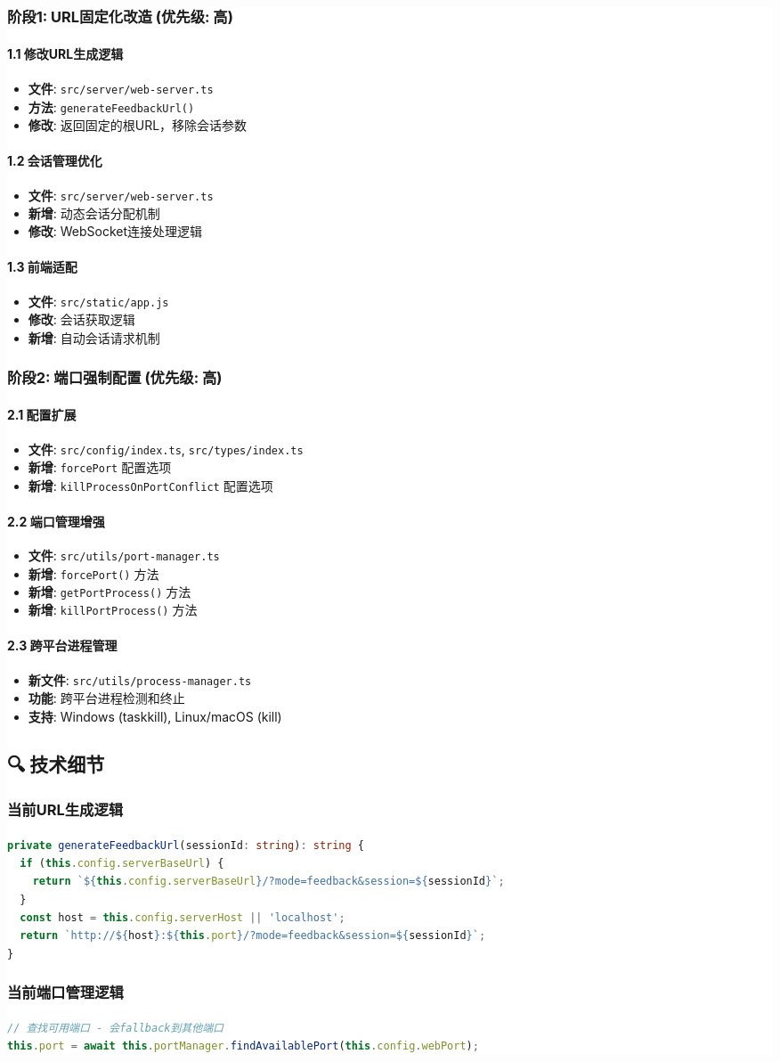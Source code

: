 ### 阶段1: URL固定化改造 (优先级: 高)

#### 1.1 修改URL生成逻辑
- **文件**: `src/server/web-server.ts`
- **方法**: `generateFeedbackUrl()`
- **修改**: 返回固定的根URL，移除会话参数

#### 1.2 会话管理优化
- **文件**: `src/server/web-server.ts`
- **新增**: 动态会话分配机制
- **修改**: WebSocket连接处理逻辑

#### 1.3 前端适配
- **文件**: `src/static/app.js`
- **修改**: 会话获取逻辑
- **新增**: 自动会话请求机制

### 阶段2: 端口强制配置 (优先级: 高)

#### 2.1 配置扩展
- **文件**: `src/config/index.ts`, `src/types/index.ts`
- **新增**: `forcePort` 配置选项
- **新增**: `killProcessOnPortConflict` 配置选项

#### 2.2 端口管理增强
- **文件**: `src/utils/port-manager.ts`
- **新增**: `forcePort()` 方法
- **新增**: `getPortProcess()` 方法
- **新增**: `killPortProcess()` 方法

#### 2.3 跨平台进程管理
- **新文件**: `src/utils/process-manager.ts`
- **功能**: 跨平台进程检测和终止
- **支持**: Windows (taskkill), Linux/macOS (kill)

## 🔍 技术细节

### 当前URL生成逻辑
```typescript
private generateFeedbackUrl(sessionId: string): string {
  if (this.config.serverBaseUrl) {
    return `${this.config.serverBaseUrl}/?mode=feedback&session=${sessionId}`;
  }
  const host = this.config.serverHost || 'localhost';
  return `http://${host}:${this.port}/?mode=feedback&session=${sessionId}`;
}
```

### 当前端口管理逻辑
```typescript
// 查找可用端口 - 会fallback到其他端口
this.port = await this.portManager.findAvailablePort(this.config.webPort);
```

